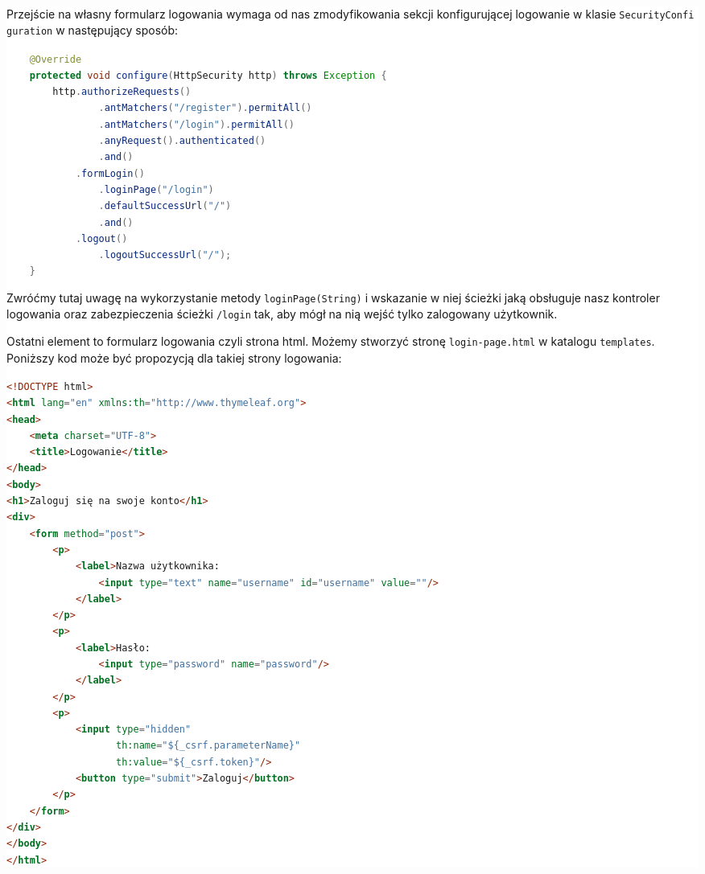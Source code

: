 Przejście na własny formularz logowania wymaga od nas zmodyfikowania sekcji konfigurującej logowanie w klasie `SecurityConfiguration` w następujący sposób:

```java
    @Override
    protected void configure(HttpSecurity http) throws Exception {
        http.authorizeRequests()
                .antMatchers("/register").permitAll()
                .antMatchers("/login").permitAll()
                .anyRequest().authenticated()
                .and() 
            .formLogin()
                .loginPage("/login")
                .defaultSuccessUrl("/")
                .and()
            .logout()
                .logoutSuccessUrl("/");
    }
```

Zwróćmy tutaj uwagę na wykorzystanie metody `loginPage(String)` i wskazanie w niej ścieżki jaką obsługuje nasz kontroler logowania oraz zabezpieczenia ścieżki `/login` tak, aby mógł na nią wejść tylko zalogowany użytkownik.

Ostatni element to formularz logowania czyli strona html. Możemy stworzyć stronę `login-page.html` w katalogu `templates`. Poniższy kod może być propozycją dla takiej strony logowania:

```html
<!DOCTYPE html>
<html lang="en" xmlns:th="http://www.thymeleaf.org">
<head>
    <meta charset="UTF-8">
    <title>Logowanie</title>
</head>
<body>
<h1>Zaloguj się na swoje konto</h1>
<div>
    <form method="post">
        <p>
            <label>Nazwa użytkownika:
                <input type="text" name="username" id="username" value=""/>
            </label>
        </p>
        <p>
            <label>Hasło:
                <input type="password" name="password"/>
            </label>
        </p>
        <p>
            <input type="hidden"
                   th:name="${_csrf.parameterName}"
                   th:value="${_csrf.token}"/>
            <button type="submit">Zaloguj</button>
        </p>
    </form>
</div>
</body>
</html>
```
